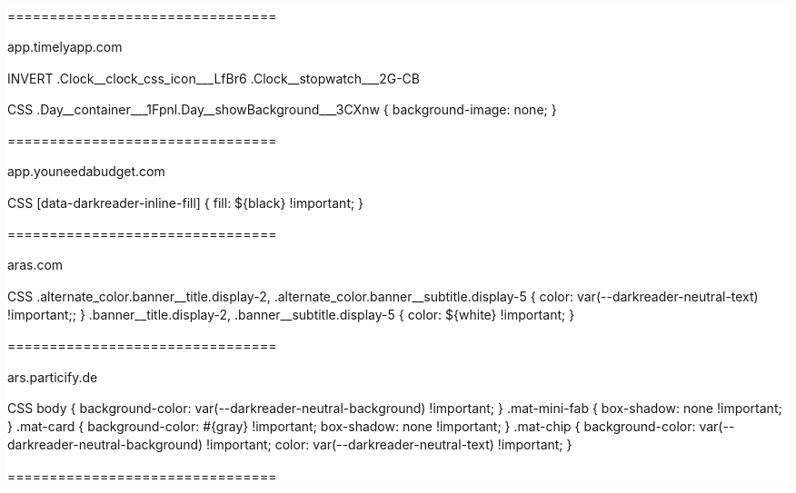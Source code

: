================================

app.timelyapp.com

INVERT
.Clock__clock_css_icon___LfBr6
.Clock__stopwatch___2G-CB

CSS
.Day__container___1Fpnl.Day__showBackground___3CXnw {
     background-image: none;
}

================================

app.youneedabudget.com

CSS
[data-darkreader-inline-fill] {
    fill: ${black} !important;
}

================================

aras.com

CSS
.alternate_color.banner__title.display-2,
.alternate_color.banner__subtitle.display-5 {
    color: var(--darkreader-neutral-text) !important;;
}
.banner__title.display-2,
.banner__subtitle.display-5 {
    color: ${white} !important;
}

================================

ars.particify.de

CSS
body {
    background-color: var(--darkreader-neutral-background) !important;
}
.mat-mini-fab {
    box-shadow: none !important;
}
.mat-card {
    background-color: #{gray} !important;
    box-shadow: none !important;
}
.mat-chip {
    background-color: var(--darkreader-neutral-background)  !important;
    color: var(--darkreader-neutral-text) !important;
}

================================
